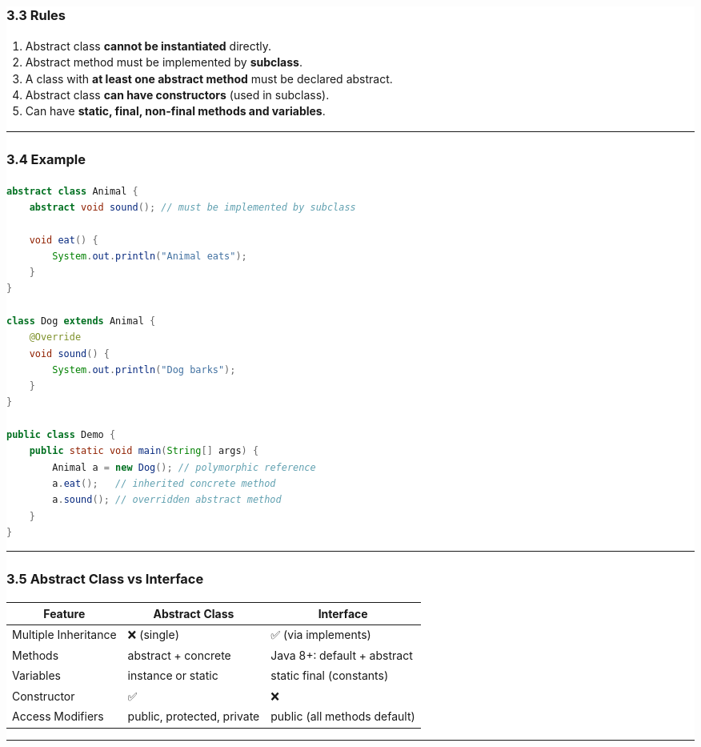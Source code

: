 
### 3.3 Rules

1. Abstract class **cannot be instantiated** directly.
2. Abstract method must be implemented by **subclass**.
3. A class with **at least one abstract method** must be declared abstract.
4. Abstract class **can have constructors** (used in subclass).
5. Can have **static, final, non-final methods and variables**.

---

### 3.4 Example

```java
abstract class Animal {
    abstract void sound(); // must be implemented by subclass

    void eat() {
        System.out.println("Animal eats");
    }
}

class Dog extends Animal {
    @Override
    void sound() {
        System.out.println("Dog barks");
    }
}

public class Demo {
    public static void main(String[] args) {
        Animal a = new Dog(); // polymorphic reference
        a.eat();   // inherited concrete method
        a.sound(); // overridden abstract method
    }
}
```

---

### 3.5 Abstract Class vs Interface

| Feature              | Abstract Class             | Interface                    |
| -------------------- | -------------------------- | ---------------------------- |
| Multiple Inheritance | ❌ (single)                 | ✅ (via implements)           |
| Methods              | abstract + concrete        | Java 8+: default + abstract  |
| Variables            | instance or static         | static final (constants)     |
| Constructor          | ✅                          | ❌                            |
| Access Modifiers     | public, protected, private | public (all methods default) |

---